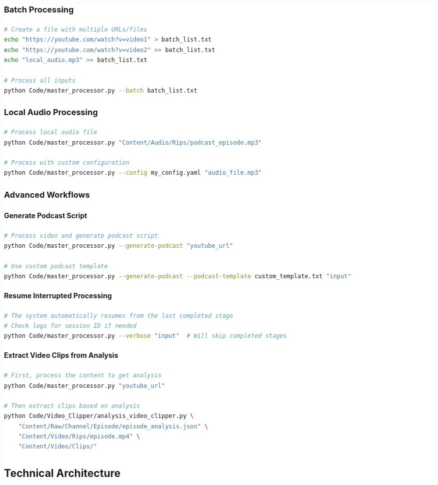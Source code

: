 ### Batch Processing
```bash
# Create a file with multiple URLs/files
echo "https://youtube.com/watch?v=video1" > batch_list.txt
echo "https://youtube.com/watch?v=video2" >> batch_list.txt
echo "local_audio.mp3" >> batch_list.txt

# Process all inputs
python Code/master_processor.py --batch batch_list.txt
```

### Local Audio Processing
```bash
# Process local audio file
python Code/master_processor.py "Content/Audio/Rips/podcast_episode.mp3"

# Process with custom configuration
python Code/master_processor.py --config my_config.yaml "audio_file.mp3"
```

### Advanced Workflows

#### Generate Podcast Script
```bash
# Process video and generate podcast script
python Code/master_processor.py --generate-podcast "youtube_url"

# Use custom podcast template
python Code/master_processor.py --generate-podcast --podcast-template custom_template.txt "input"
```

#### Resume Interrupted Processing
```bash
# The system automatically resumes from the last completed stage
# Check logs for session ID if needed
python Code/master_processor.py --verbose "input"  # Will skip completed stages
```

#### Extract Video Clips from Analysis
```bash
# First, process the content to get analysis
python Code/master_processor.py "youtube_url"

# Then extract clips based on analysis
python Code/Video_Clipper/analysis_video_clipper.py \
    "Content/Raw/Channel/Episode/episode_analysis.json" \
    "Content/Video/Rips/episode.mp4" \
    "Content/Video/Clips/"
```

## Technical Architecture
